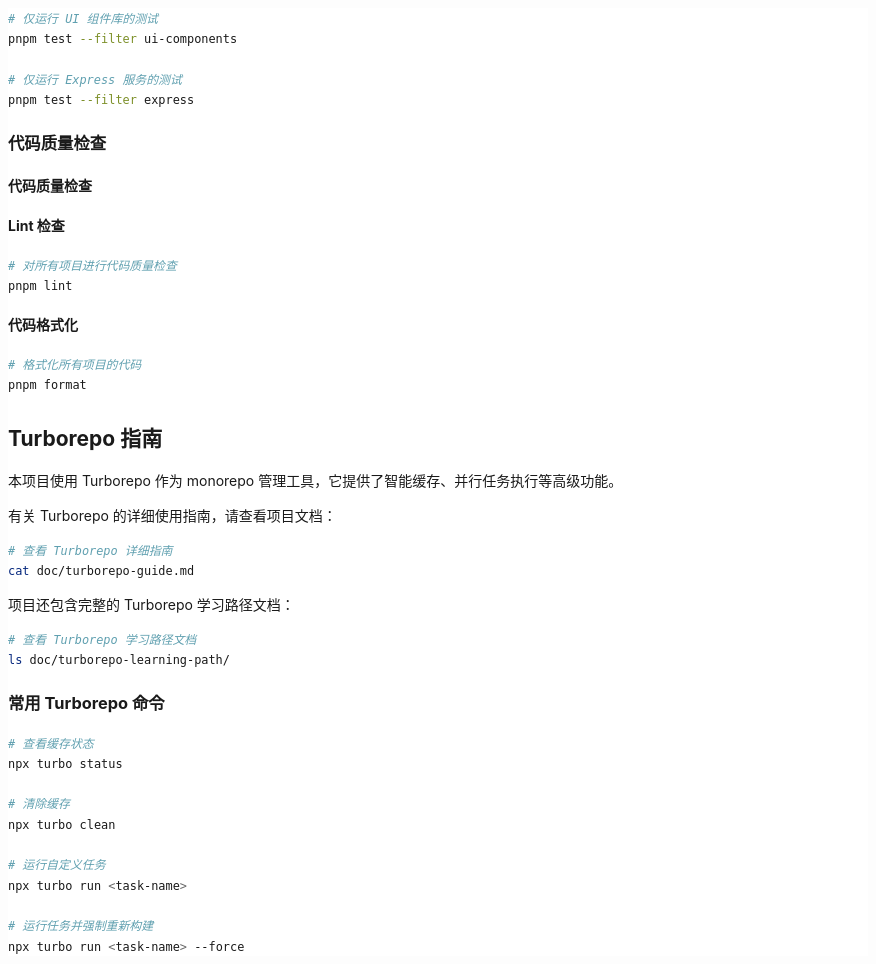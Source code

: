 ```bash
# 仅运行 UI 组件库的测试
pnpm test --filter ui-components

# 仅运行 Express 服务的测试
pnpm test --filter express
```

### 代码质量检查

#### 代码质量检查

#### Lint 检查

```bash
# 对所有项目进行代码质量检查
pnpm lint
```

#### 代码格式化

```bash
# 格式化所有项目的代码
pnpm format
```

## Turborepo 指南

本项目使用 Turborepo 作为 monorepo 管理工具，它提供了智能缓存、并行任务执行等高级功能。

有关 Turborepo 的详细使用指南，请查看项目文档：

```bash
# 查看 Turborepo 详细指南
cat doc/turborepo-guide.md
```

项目还包含完整的 Turborepo 学习路径文档：

```bash
# 查看 Turborepo 学习路径文档
ls doc/turborepo-learning-path/
```

### 常用 Turborepo 命令

```bash
# 查看缓存状态
npx turbo status

# 清除缓存
npx turbo clean

# 运行自定义任务
npx turbo run <task-name>

# 运行任务并强制重新构建
npx turbo run <task-name> --force
```
